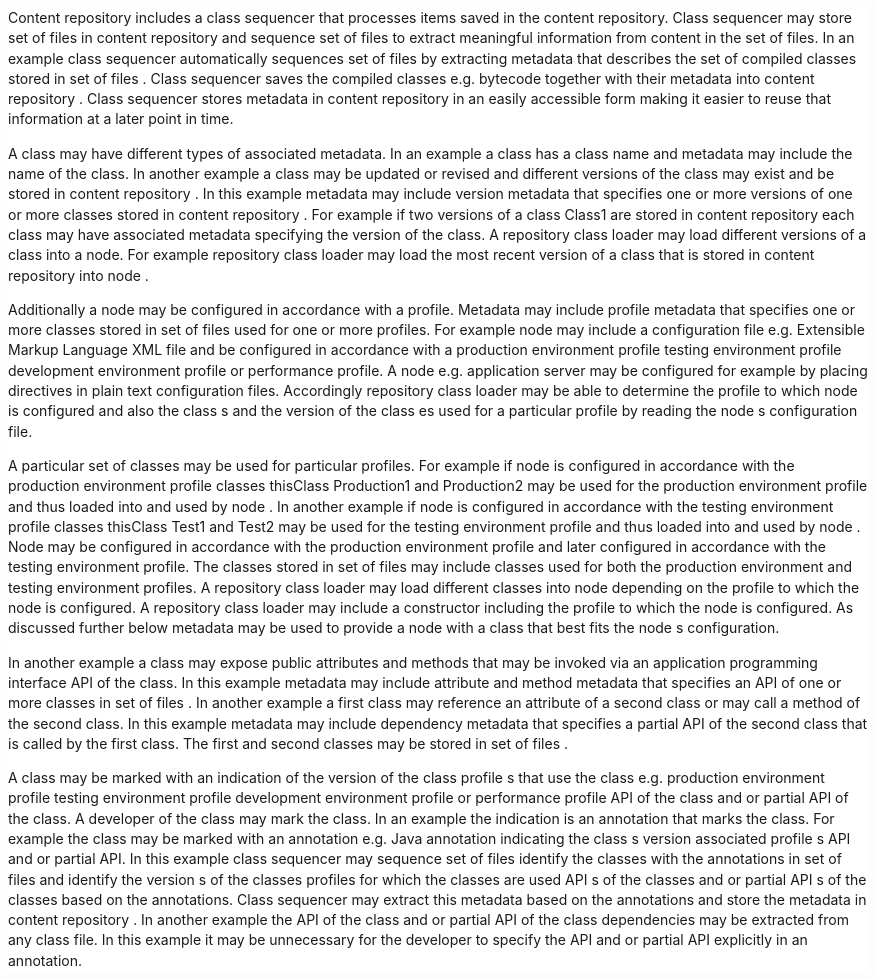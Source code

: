Content repository includes a class sequencer that processes items saved in the content repository. Class sequencer may store set of files in content repository and sequence set of files to extract meaningful information from content in the set of files. In an example class sequencer automatically sequences set of files by extracting metadata that describes the set of compiled classes stored in set of files . Class sequencer saves the compiled classes e.g. bytecode together with their metadata into content repository . Class sequencer stores metadata in content repository in an easily accessible form making it easier to reuse that information at a later point in time.

A class may have different types of associated metadata. In an example a class has a class name and metadata may include the name of the class. In another example a class may be updated or revised and different versions of the class may exist and be stored in content repository . In this example metadata may include version metadata that specifies one or more versions of one or more classes stored in content repository . For example if two versions of a class Class1 are stored in content repository each class may have associated metadata specifying the version of the class. A repository class loader may load different versions of a class into a node. For example repository class loader may load the most recent version of a class that is stored in content repository into node .

Additionally a node may be configured in accordance with a profile. Metadata may include profile metadata that specifies one or more classes stored in set of files used for one or more profiles. For example node may include a configuration file e.g. Extensible Markup Language XML file and be configured in accordance with a production environment profile testing environment profile development environment profile or performance profile. A node e.g. application server may be configured for example by placing directives in plain text configuration files. Accordingly repository class loader may be able to determine the profile to which node is configured and also the class s and the version of the class es used for a particular profile by reading the node s configuration file.

A particular set of classes may be used for particular profiles. For example if node is configured in accordance with the production environment profile classes thisClass Production1 and Production2 may be used for the production environment profile and thus loaded into and used by node . In another example if node is configured in accordance with the testing environment profile classes thisClass Test1 and Test2 may be used for the testing environment profile and thus loaded into and used by node . Node may be configured in accordance with the production environment profile and later configured in accordance with the testing environment profile. The classes stored in set of files may include classes used for both the production environment and testing environment profiles. A repository class loader may load different classes into node depending on the profile to which the node is configured. A repository class loader may include a constructor including the profile to which the node is configured. As discussed further below metadata may be used to provide a node with a class that best fits the node s configuration.

In another example a class may expose public attributes and methods that may be invoked via an application programming interface API of the class. In this example metadata may include attribute and method metadata that specifies an API of one or more classes in set of files . In another example a first class may reference an attribute of a second class or may call a method of the second class. In this example metadata may include dependency metadata that specifies a partial API of the second class that is called by the first class. The first and second classes may be stored in set of files .

A class may be marked with an indication of the version of the class profile s that use the class e.g. production environment profile testing environment profile development environment profile or performance profile API of the class and or partial API of the class. A developer of the class may mark the class. In an example the indication is an annotation that marks the class. For example the class may be marked with an annotation e.g. Java annotation indicating the class s version associated profile s API and or partial API. In this example class sequencer may sequence set of files identify the classes with the annotations in set of files and identify the version s of the classes profiles for which the classes are used API s of the classes and or partial API s of the classes based on the annotations. Class sequencer may extract this metadata based on the annotations and store the metadata in content repository . In another example the API of the class and or partial API of the class dependencies may be extracted from any class file. In this example it may be unnecessary for the developer to specify the API and or partial API explicitly in an annotation.
